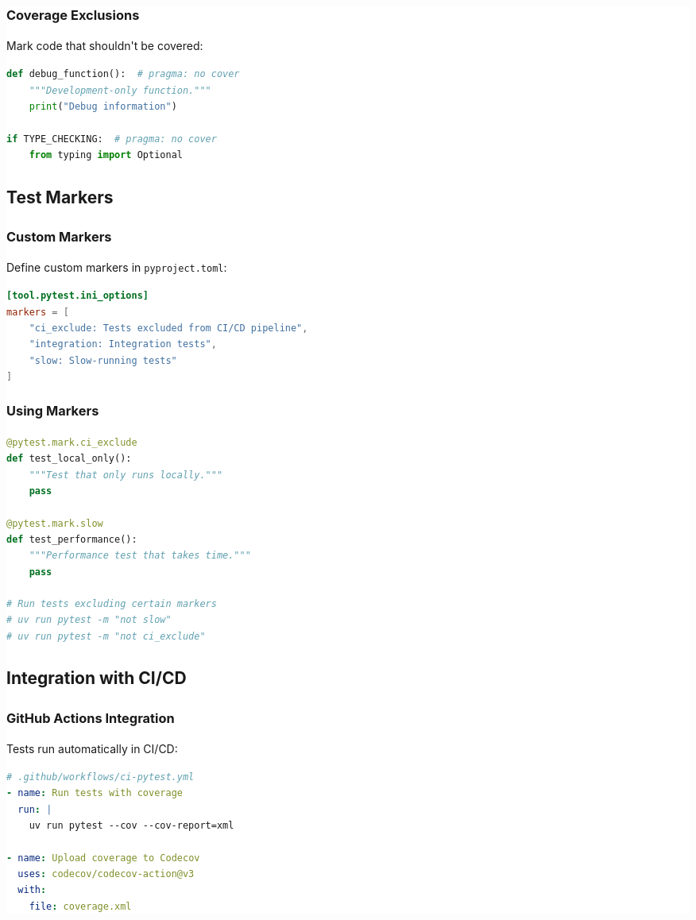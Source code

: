 ### Coverage Exclusions

Mark code that shouldn't be covered:

```python
def debug_function():  # pragma: no cover
    """Development-only function."""
    print("Debug information")

if TYPE_CHECKING:  # pragma: no cover
    from typing import Optional
```

## Test Markers

### Custom Markers

Define custom markers in `pyproject.toml`:

```toml
[tool.pytest.ini_options]
markers = [
    "ci_exclude: Tests excluded from CI/CD pipeline",
    "integration: Integration tests",
    "slow: Slow-running tests"
]
```

### Using Markers

```python
@pytest.mark.ci_exclude
def test_local_only():
    """Test that only runs locally."""
    pass

@pytest.mark.slow
def test_performance():
    """Performance test that takes time."""
    pass

# Run tests excluding certain markers
# uv run pytest -m "not slow"
# uv run pytest -m "not ci_exclude"
```

## Integration with CI/CD

### GitHub Actions Integration

Tests run automatically in CI/CD:

```yaml
# .github/workflows/ci-pytest.yml
- name: Run tests with coverage
  run: |
    uv run pytest --cov --cov-report=xml

- name: Upload coverage to Codecov
  uses: codecov/codecov-action@v3
  with:
    file: coverage.xml
```
